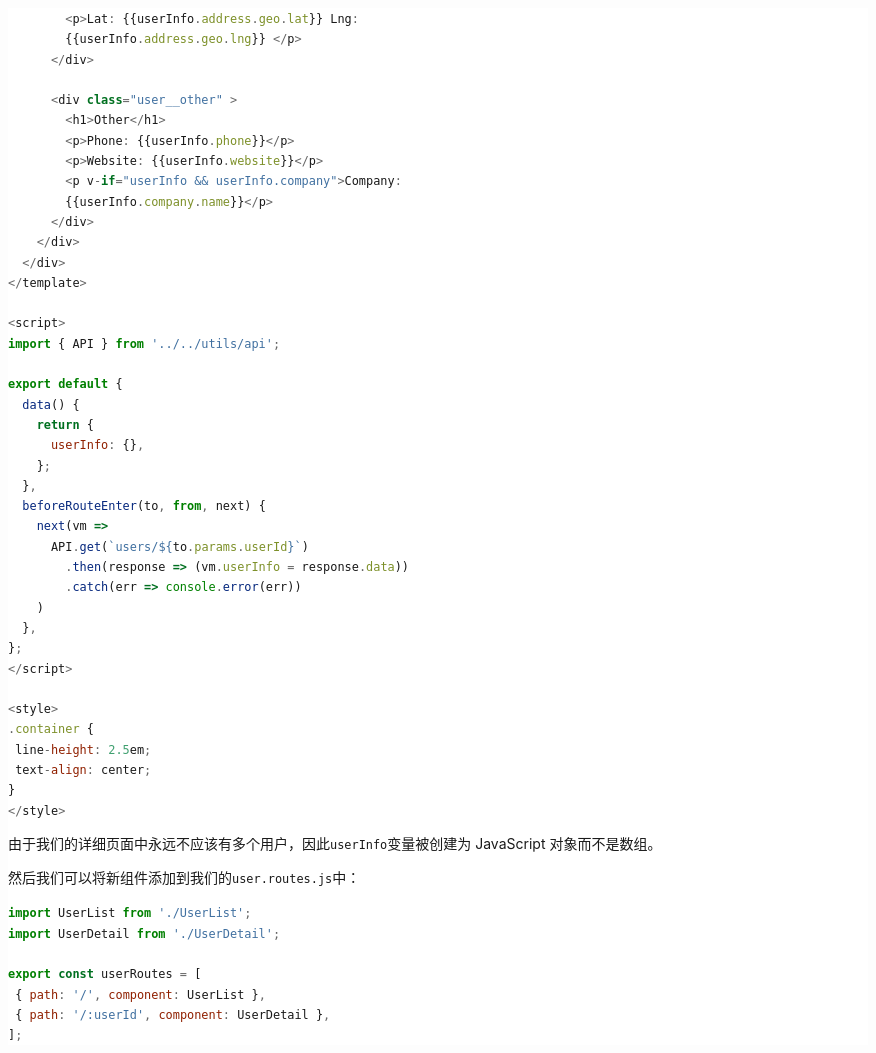 ```js
        <p>Lat: {{userInfo.address.geo.lat}} Lng: 
        {{userInfo.address.geo.lng}} </p>
      </div>

      <div class="user__other" >
        <h1>Other</h1>
        <p>Phone: {{userInfo.phone}}</p>
        <p>Website: {{userInfo.website}}</p>
        <p v-if="userInfo && userInfo.company">Company: 
        {{userInfo.company.name}}</p>
      </div>
    </div>
  </div>
</template>

<script>
import { API } from '../../utils/api';

export default {
  data() {
    return {
      userInfo: {},
    };
  },
  beforeRouteEnter(to, from, next) {
    next(vm => 
      API.get(`users/${to.params.userId}`)
        .then(response => (vm.userInfo = response.data))
        .catch(err => console.error(err))
    )
  },
};
</script>

<style>
.container {
 line-height: 2.5em;
 text-align: center;
}
</style>
```

由于我们的详细页面中永远不应该有多个用户，因此`userInfo`变量被创建为 JavaScript 对象而不是数组。

然后我们可以将新组件添加到我们的`user.routes.js`中：

```js
import UserList from './UserList';
import UserDetail from './UserDetail';

export const userRoutes = [
 { path: '/', component: UserList },
 { path: '/:userId', component: UserDetail },
];
```
